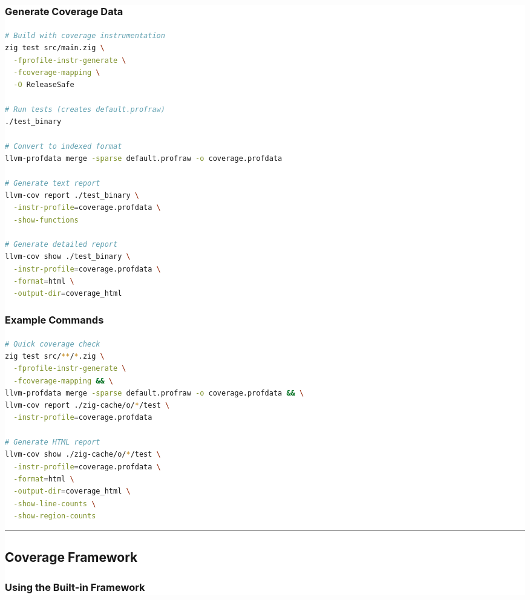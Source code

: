 ### Generate Coverage Data

```bash
# Build with coverage instrumentation
zig test src/main.zig \
  -fprofile-instr-generate \
  -fcoverage-mapping \
  -O ReleaseSafe

# Run tests (creates default.profraw)
./test_binary

# Convert to indexed format
llvm-profdata merge -sparse default.profraw -o coverage.profdata

# Generate text report
llvm-cov report ./test_binary \
  -instr-profile=coverage.profdata \
  -show-functions

# Generate detailed report
llvm-cov show ./test_binary \
  -instr-profile=coverage.profdata \
  -format=html \
  -output-dir=coverage_html
```

### Example Commands

```bash
# Quick coverage check
zig test src/**/*.zig \
  -fprofile-instr-generate \
  -fcoverage-mapping && \
llvm-profdata merge -sparse default.profraw -o coverage.profdata && \
llvm-cov report ./zig-cache/o/*/test \
  -instr-profile=coverage.profdata

# Generate HTML report
llvm-cov show ./zig-cache/o/*/test \
  -instr-profile=coverage.profdata \
  -format=html \
  -output-dir=coverage_html \
  -show-line-counts \
  -show-region-counts
```

---

## Coverage Framework

### Using the Built-in Framework
